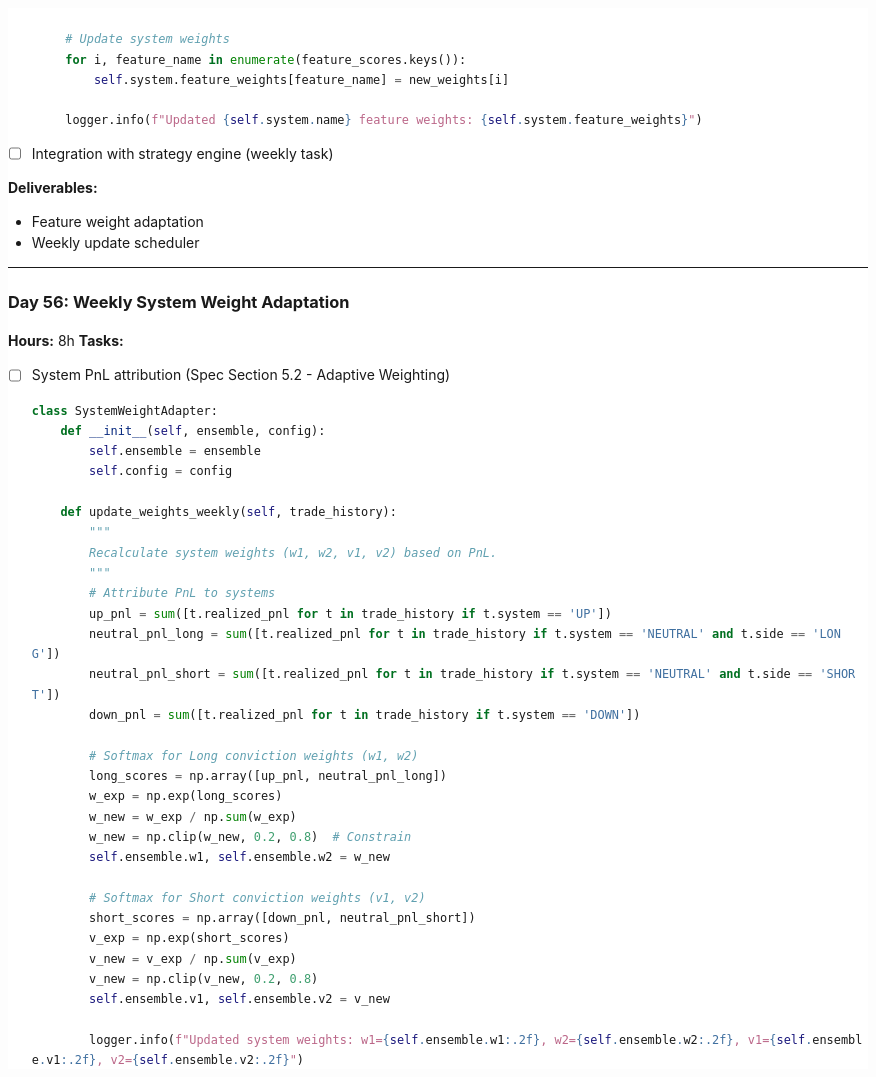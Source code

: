   ```python

          # Update system weights
          for i, feature_name in enumerate(feature_scores.keys()):
              self.system.feature_weights[feature_name] = new_weights[i]

          logger.info(f"Updated {self.system.name} feature weights: {self.system.feature_weights}")
  ```

- [ ] Integration with strategy engine (weekly task)

**Deliverables:**
- Feature weight adaptation
- Weekly update scheduler

---

### Day 56: Weekly System Weight Adaptation
**Hours:** 8h
**Tasks:**
- [ ] System PnL attribution (Spec Section 5.2 - Adaptive Weighting)
  ```python
  class SystemWeightAdapter:
      def __init__(self, ensemble, config):
          self.ensemble = ensemble
          self.config = config

      def update_weights_weekly(self, trade_history):
          """
          Recalculate system weights (w1, w2, v1, v2) based on PnL.
          """
          # Attribute PnL to systems
          up_pnl = sum([t.realized_pnl for t in trade_history if t.system == 'UP'])
          neutral_pnl_long = sum([t.realized_pnl for t in trade_history if t.system == 'NEUTRAL' and t.side == 'LONG'])
          neutral_pnl_short = sum([t.realized_pnl for t in trade_history if t.system == 'NEUTRAL' and t.side == 'SHORT'])
          down_pnl = sum([t.realized_pnl for t in trade_history if t.system == 'DOWN'])

          # Softmax for Long conviction weights (w1, w2)
          long_scores = np.array([up_pnl, neutral_pnl_long])
          w_exp = np.exp(long_scores)
          w_new = w_exp / np.sum(w_exp)
          w_new = np.clip(w_new, 0.2, 0.8)  # Constrain
          self.ensemble.w1, self.ensemble.w2 = w_new

          # Softmax for Short conviction weights (v1, v2)
          short_scores = np.array([down_pnl, neutral_pnl_short])
          v_exp = np.exp(short_scores)
          v_new = v_exp / np.sum(v_exp)
          v_new = np.clip(v_new, 0.2, 0.8)
          self.ensemble.v1, self.ensemble.v2 = v_new

          logger.info(f"Updated system weights: w1={self.ensemble.w1:.2f}, w2={self.ensemble.w2:.2f}, v1={self.ensemble.v1:.2f}, v2={self.ensemble.v2:.2f}")
  ```

